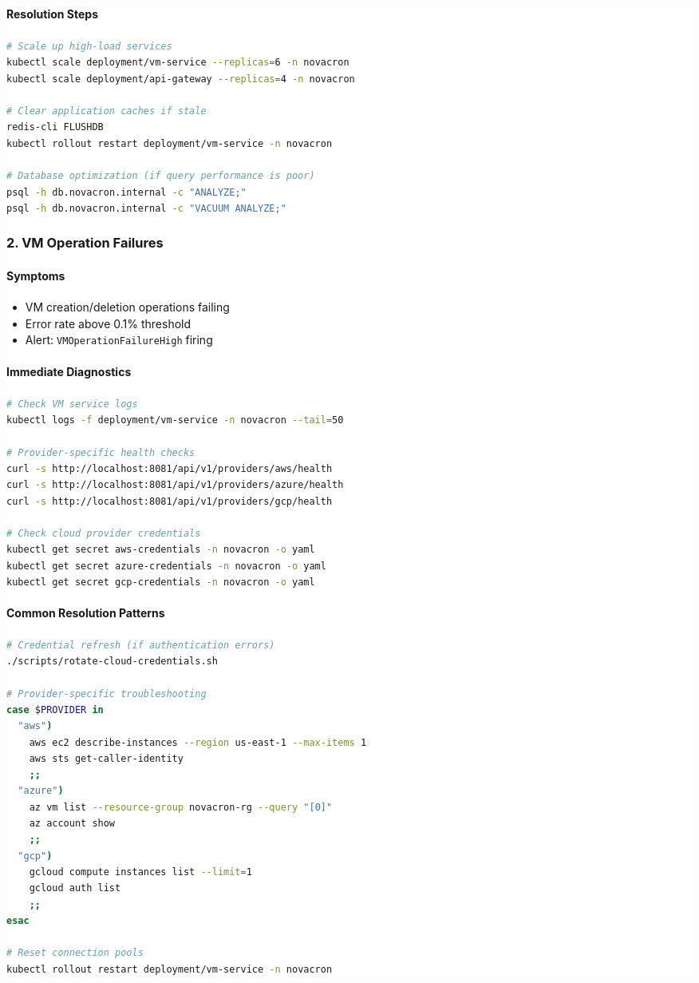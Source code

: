 #### Resolution Steps
```bash
# Scale up high-load services
kubectl scale deployment/vm-service --replicas=6 -n novacron
kubectl scale deployment/api-gateway --replicas=4 -n novacron

# Clear application caches if stale
redis-cli FLUSHDB
kubectl rollout restart deployment/vm-service -n novacron

# Database optimization (if query performance is poor)
psql -h db.novacron.internal -c "ANALYZE;"
psql -h db.novacron.internal -c "VACUUM ANALYZE;"
```

### 2. VM Operation Failures

#### Symptoms
- VM creation/deletion operations failing
- Error rate above 0.1% threshold
- Alert: `VMOperationFailureHigh` firing

#### Immediate Diagnostics
```bash
# Check VM service logs
kubectl logs -f deployment/vm-service -n novacron --tail=50

# Provider-specific health checks
curl -s http://localhost:8081/api/v1/providers/aws/health
curl -s http://localhost:8081/api/v1/providers/azure/health  
curl -s http://localhost:8081/api/v1/providers/gcp/health

# Check cloud provider credentials
kubectl get secret aws-credentials -n novacron -o yaml
kubectl get secret azure-credentials -n novacron -o yaml
kubectl get secret gcp-credentials -n novacron -o yaml
```

#### Common Resolution Patterns
```bash
# Credential refresh (if authentication errors)
./scripts/rotate-cloud-credentials.sh

# Provider-specific troubleshooting
case $PROVIDER in
  "aws")
    aws ec2 describe-instances --region us-east-1 --max-items 1
    aws sts get-caller-identity
    ;;
  "azure")
    az vm list --resource-group novacron-rg --query "[0]"
    az account show
    ;;
  "gcp")
    gcloud compute instances list --limit=1
    gcloud auth list
    ;;
esac

# Reset connection pools
kubectl rollout restart deployment/vm-service -n novacron
```
